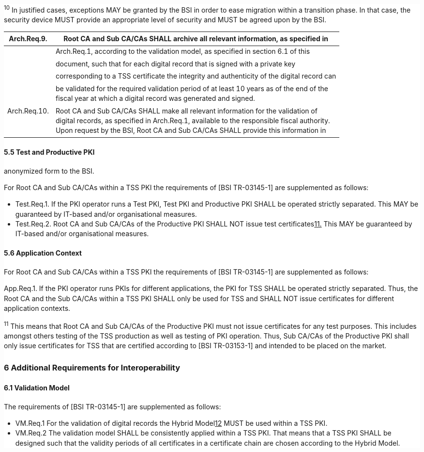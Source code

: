 <span id="page-15-2"></span> <sup>10</sup> In justified cases, exceptions MAY be granted by the BSI in order to ease migration within a transition phase. In that case, the security device MUST provide an appropriate level of security and MUST be agreed upon by the BSI.

| Arch.Req.9.  | Root CA and Sub CA/CAs SHALL archive all relevant information, as specified in                                                                                                                                                                                       |
|--------------|----------------------------------------------------------------------------------------------------------------------------------------------------------------------------------------------------------------------------------------------------------------------|
|              | Arch.Req.1, according to the validation model, as specified in section 6.1 of this                                                                                                                                                                                   |
|              | document, such that for each digital record that is signed with a private key                                                                                                                                                                                        |
|              | corresponding to a TSS certificate the integrity and authenticity of the digital record can                                                                                                                                                                          |
|              | be validated for the required validation period of at least 10 years as of the end of the<br>fiscal year at which a digital record was generated and signed.                                                                                                         |
| Arch.Req.10. | Root CA and Sub CA/CAs SHALL make all relevant information for the validation of<br>digital records, as specified in Arch.Req.1, available to the responsible fiscal authority.<br>Upon request by the BSI, Root CA and Sub CA/CAs SHALL provide this information in |

#### <span id="page-16-0"></span>5.5 Test and Productive PKI

anonymized form to the BSI.

For Root CA and Sub CA/CAs within a TSS PKI the requirements of [BSI TR-03145-1] are supplemented as follows:

- Test.Req.1. If the PKI operator runs a Test PKI, Test PKI and Productive PKI SHALL be operated strictly separated. This MAY be guaranteed by IT-based and/or organisational measures.
- Test.Req.2. Root CA and Sub CA/CAs of the Productive PKI SHALL NOT issue test certificates[11.](#page-16-2) This MAY be guaranteed by IT-based and/or organisational measures.

#### <span id="page-16-1"></span>5.6 Application Context

For Root CA and Sub CA/CAs within a TSS PKI the requirements of [BSI TR-03145-1] are supplemented as follows:

App.Req.1. If the PKI operator runs PKIs for different applications, the PKI for TSS SHALL be operated strictly separated. Thus, the Root CA and the Sub CA/CAs within a TSS PKI SHALL only be used for TSS and SHALL NOT issue certificates for different application contexts.

<span id="page-16-2"></span> <sup>11</sup> This means that Root CA and Sub CA/CAs of the Productive PKI must not issue certificates for any test purposes. This includes amongst others testing of the TSS production as well as testing of PKI operation. Thus, Sub CA/CAs of the Productive PKI shall only issue certificates for TSS that are certified according to [BSI TR-03153-1] and intended to be placed on the market.

### <span id="page-17-0"></span>6 Additional Requirements for Interoperability

#### <span id="page-17-1"></span>6.1 Validation Model

The requirements of [BSI TR-03145-1] are supplemented as follows:

- VM.Req.1 For the validation of digital records the Hybrid Model[12](#page-17-3) MUST be used within a TSS PKI.
- VM.Req.2 The validation model SHALL be consistently applied within a TSS PKI. That means that a TSS PKI SHALL be designed such that the validity periods of all certificates in a certificate chain are chosen according to the Hybrid Model.
